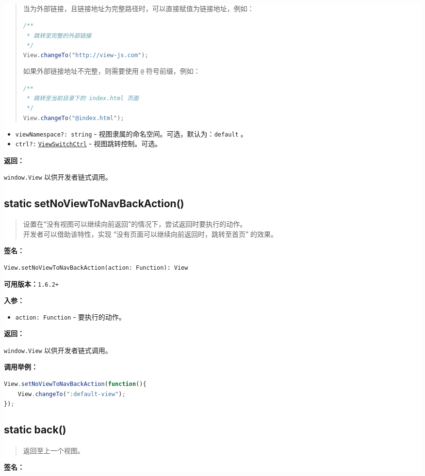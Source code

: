 > 当为外部链接，且链接地址为完整路径时，可以直接赋值为链接地址，例如：
>
> ```javascript
> /**
>  * 跳转至完整的外部链接
>  */
> View.changeTo("http://view-js.com");
> ```
>
> 如果外部链接地址不完整，则需要使用 `@` 符号前缀，例如：
>
> ```javascript
> /**
>  * 跳转至当前目录下的 index.html 页面
>  */
> View.changeTo("@index.html");
> ```

* `viewNamespace?: string` - 视图隶属的命名空间。可选，默认为：`default` 。
* `ctrl?:` [`ViewSwitchCtrl`](lei-xing/viewswitchctrl.md) - 视图跳转控制。可选。

**返回：**

`window.View` 以供开发者链式调用。

## static setNoViewToNavBackAction\(\)

> 设置在“没有视图可以继续向前返回”的情况下，尝试返回时要执行的动作。  
> 开发者可以借助该特性，实现 “没有页面可以继续向前返回时，跳转至首页” 的效果。

**签名：**

`View.setNoViewToNavBackAction(action: Function): View`

**可用版本：**`1.6.2+`

**入参：**

* `action: Function` - 要执行的动作。

**返回：**

`window.View` 以供开发者链式调用。

**调用举例：**

```javascript
View.setNoViewToNavBackAction(function(){
    View.changeTo(":default-view");
});
```

## static back\(\)

> 返回至上一个视图。

**签名：**
